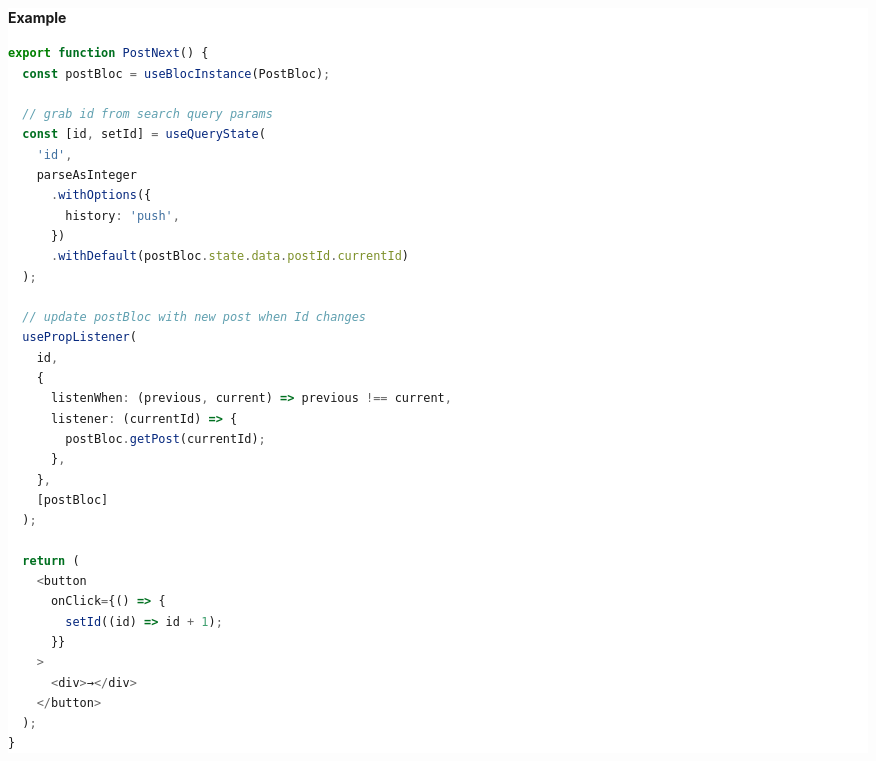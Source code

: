 **Example**

```ts
export function PostNext() {
  const postBloc = useBlocInstance(PostBloc);

  // grab id from search query params
  const [id, setId] = useQueryState(
    'id',
    parseAsInteger
      .withOptions({
        history: 'push',
      })
      .withDefault(postBloc.state.data.postId.currentId)
  );

  // update postBloc with new post when Id changes
  usePropListener(
    id,
    {
      listenWhen: (previous, current) => previous !== current,
      listener: (currentId) => {
        postBloc.getPost(currentId);
      },
    },
    [postBloc]
  );

  return (
    <button
      onClick={() => {
        setId((id) => id + 1);
      }}
    >
      <div>→</div>
    </button>
  );
}

```


